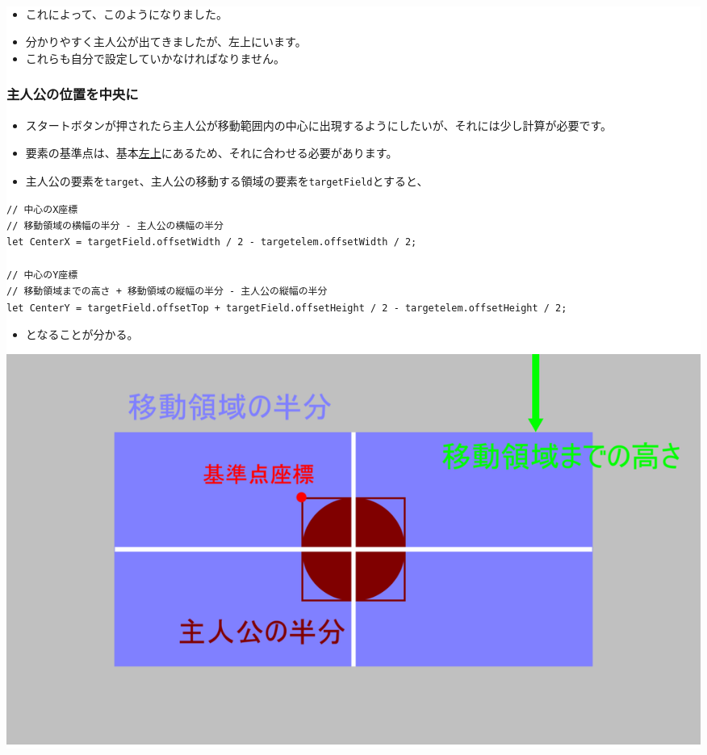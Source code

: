 -   これによって、このようになりました。

<iframe height="300" style="width: 100%; height: 600px;" scrolling="no" title="Untitled" src="https://codepen.io/YasaiRa-men/embed/pomzzoE?default-tab=html%2Cresult&editable=true" frameborder="no" loading="lazy" allowtransparency="true" allowfullscreen="true">
  See the Pen <a href="https://codepen.io/YasaiRa-men/pen/pomzzoE">
  Untitled</a> by バナナフライ (<a href="https://codepen.io/YasaiRa-men">@YasaiRa-men</a>)
  on <a href="https://codepen.io">CodePen</a>.
</iframe>

-   分かりやすく主人公が出てきましたが、左上にいます。
-   これらも自分で設定していかなければなりません。

### 主人公の位置を中央に

-   スタートボタンが押されたら主人公が移動範囲内の中心に出現するようにしたいが、それには少し計算が必要です。

-   要素の基準点は、基本<u>左上</u>にあるため、それに合わせる必要があります。

-   主人公の要素を`target`、主人公の移動する領域の要素を`targetField`とすると、

```javascript{.numberLines caption="main.js"}
// 中心のX座標
// 移動領域の横幅の半分 - 主人公の横幅の半分
let CenterX = targetField.offsetWidth / 2 - targetelem.offsetWidth / 2;

// 中心のY座標
// 移動領域までの高さ + 移動領域の縦幅の半分 - 主人公の縦幅の半分
let CenterY = targetField.offsetTop + targetField.offsetHeight / 2 - targetelem.offsetHeight / 2;
```

-   となることが分かる。

![img](figs/js/center.png)
